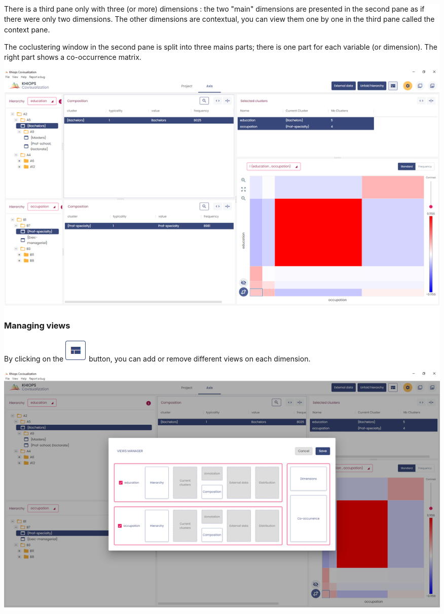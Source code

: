 There is a third pane only with three (or more) dimensions : the two "main" dimensions are presented in the second pane as if there were only two dimensions. The other dimensions are contextual, you can view them one by one in the third pane called the context pane.

The coclustering window in the second pane is split into three mains parts; there is one part for each variable (or dimension). The right part shows a co-occurrence matrix.

![](../assets/images-khiops-guides/covisualization/image10.png)

### Managing views

By clicking on the ![](../assets/images-khiops-guides/covisualization/image11.png) button, you can add or remove different views on each dimension.

![](../assets/images-khiops-guides/covisualization/image12.png)
